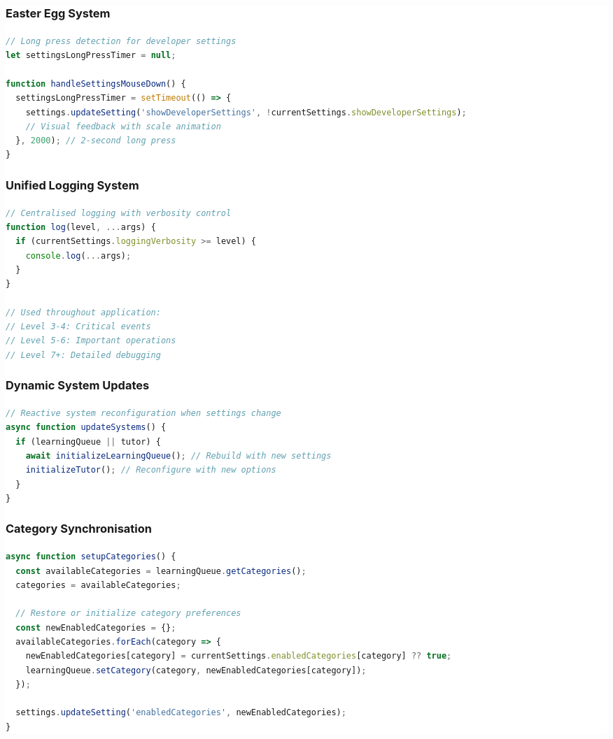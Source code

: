 ### Easter Egg System
```javascript
// Long press detection for developer settings
let settingsLongPressTimer = null;

function handleSettingsMouseDown() {
  settingsLongPressTimer = setTimeout(() => {
    settings.updateSetting('showDeveloperSettings', !currentSettings.showDeveloperSettings);
    // Visual feedback with scale animation
  }, 2000); // 2-second long press
}
```

### Unified Logging System
```javascript
// Centralised logging with verbosity control
function log(level, ...args) {
  if (currentSettings.loggingVerbosity >= level) {
    console.log(...args);
  }
}

// Used throughout application:
// Level 3-4: Critical events
// Level 5-6: Important operations  
// Level 7+: Detailed debugging
```

### Dynamic System Updates
```javascript
// Reactive system reconfiguration when settings change
async function updateSystems() {
  if (learningQueue || tutor) {
    await initializeLearningQueue(); // Rebuild with new settings
    initializeTutor(); // Reconfigure with new options
  }
}
```

### Category Synchronisation
```javascript
async function setupCategories() {
  const availableCategories = learningQueue.getCategories();
  categories = availableCategories;
  
  // Restore or initialize category preferences
  const newEnabledCategories = {};
  availableCategories.forEach(category => {
    newEnabledCategories[category] = currentSettings.enabledCategories[category] ?? true;
    learningQueue.setCategory(category, newEnabledCategories[category]);
  });
  
  settings.updateSetting('enabledCategories', newEnabledCategories);
}
```
